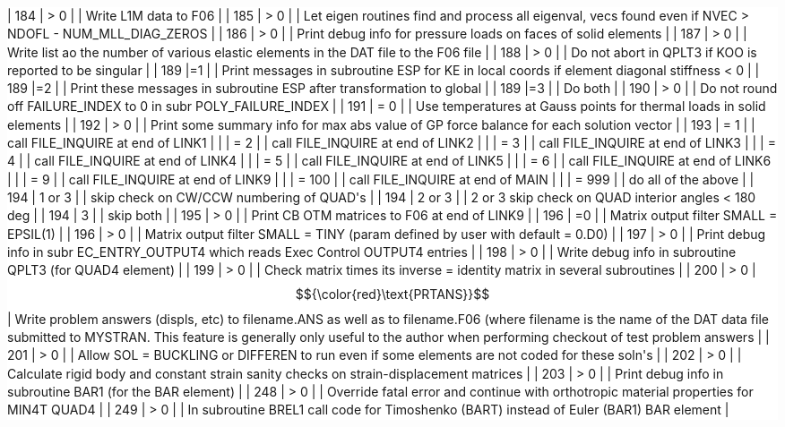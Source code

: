 | 184 | > 0 |    |  Write L1M data to F06 |
| 185 | > 0 |    |  Let eigen routines find and process all eigenval, vecs found even if NVEC > NDOFL - NUM_MLL_DIAG_ZEROS |
| 186 | > 0 |    |  Print debug info for pressure loads on faces of solid elements |
| 187 | > 0 |    |  Write list ao the number of various elastic elements in the DAT file to the F06 file |
| 188 | > 0 |    |  Do not abort in QPLT3 if KOO is reported to be singular |
| 189 |=1   |    |   Print messages in subroutine ESP for KE in local coords if element diagonal stiffness < 0 |
| 189 |=2   |    |  Print these messages in subroutine ESP after transformation to global |
| 189 |=3   |    |  Do both |
| 190 | > 0 |    |  Do not round off FAILURE_INDEX to 0 in subr POLY_FAILURE_INDEX | 
| 191 | = 0 |    |  Use temperatures at Gauss points for thermal loads in solid elements | 
| 192 | > 0 |    |  Print some summary info for max abs value of GP force balance for each solution vector | 
| 193 | = 1 |    |   call FILE_INQUIRE at end of LINK1 | 
| | = 2 |    |   call FILE_INQUIRE at end of LINK2  | 
| | = 3 |    |  call FILE_INQUIRE at end of LINK3 | 
| | = 4 |    |  call FILE_INQUIRE at end of LINK4 | 
| | = 5 |    |  call FILE_INQUIRE at end of LINK5 | 
| | = 6 |    |  call FILE_INQUIRE at end of LINK6 | 
| | = 9 |    |  call FILE_INQUIRE at end of LINK9 | 
| | = 100 |    |  call FILE_INQUIRE at end of MAIN | 
| | = 999 |    |  do all of the above | 
| 194 | 1 or 3 |    |  skip check on CW/CCW numbering of QUAD's | 
| 194 | 2 or 3 |    |  2 or 3 skip check on QUAD interior angles < 180 deg | 
| 194 | 3      |    |   skip both | 
| 195 | > 0 |    |  Print CB OTM matrices to F06 at end of LINK9 | 
| 196 | =0  |    |   Matrix output filter SMALL = EPSIL(1) | 
| 196 | > 0 |    |   Matrix output filter SMALL = TINY (param defined by user with default = 0.D0) | 
| 197 | > 0 |    |  Print debug info in subr EC_ENTRY_OUTPUT4 which reads Exec Control OUTPUT4 entries | 
| 198 | > 0 |    |  Write debug info in subroutine QPLT3 (for QUAD4 element) | 
| 199 | > 0 |    |  Check matrix times its inverse = identity matrix in several subroutines | 
| 200 | > 0 | $${\color{red}\text{PRTANS}}$$ |  Write problem answers (displs, etc) to filename.ANS as well as to filename.F06 (where filename is the name of the DAT data file submitted to MYSTRAN. This feature is generally only useful to the author when performing checkout of test problem answers | 
| 201 | > 0 |    |  Allow SOL = BUCKLING or DIFFEREN to run even if some elements are not coded for these soln's | 
| 202 | > 0 |    |  Calculate rigid body and constant strain sanity checks on strain-displacement matrices | 
| 203 | > 0 |    |  Print debug info in subroutine BAR1 (for the BAR element) | 
| 248 | > 0 |    |  Override fatal error and continue with orthotropic material properties for MIN4T QUAD4 | 
| 249 | > 0 |    |  In subroutine BREL1 call code for Timoshenko (BART) instead of Euler (BAR1) BAR element | 
